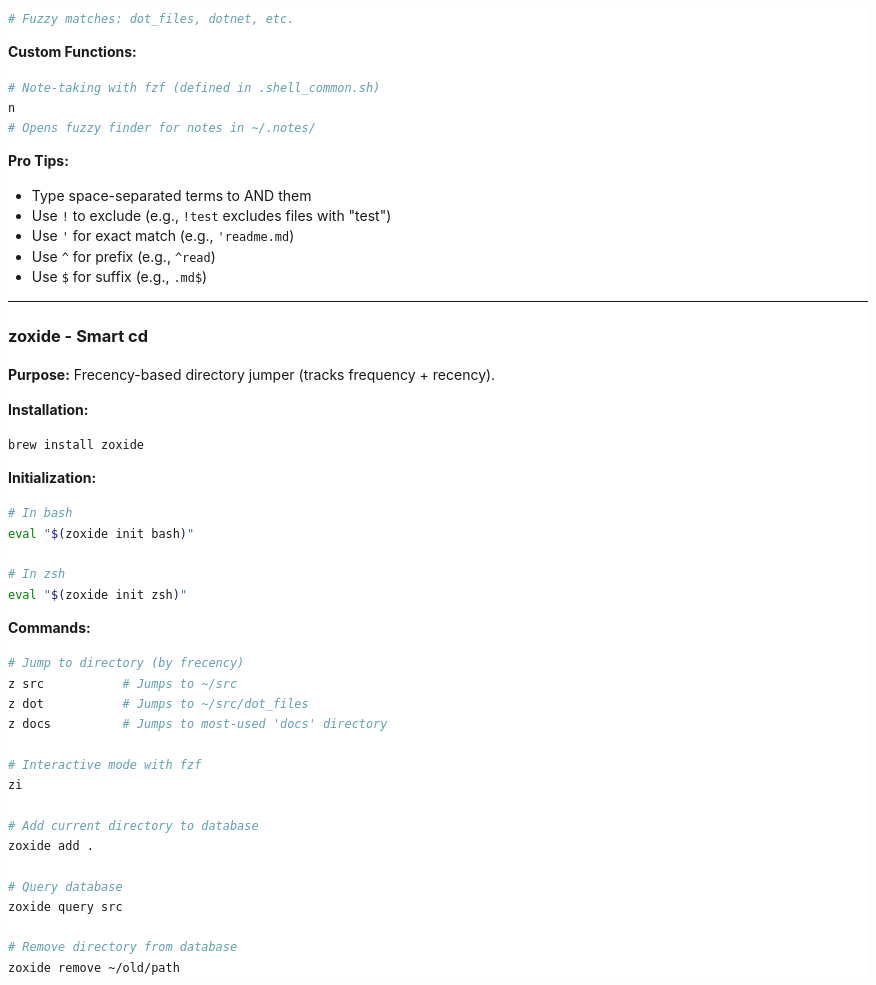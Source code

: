 ```bash
# Fuzzy matches: dot_files, dotnet, etc.
```

**Custom Functions:**
```bash
# Note-taking with fzf (defined in .shell_common.sh)
n
# Opens fuzzy finder for notes in ~/.notes/
```

**Pro Tips:**
- Type space-separated terms to AND them
- Use `!` to exclude (e.g., `!test` excludes files with "test")
- Use `'` for exact match (e.g., `'readme.md`)
- Use `^` for prefix (e.g., `^read`)
- Use `$` for suffix (e.g., `.md$`)

---

### zoxide - Smart cd

**Purpose:** Frecency-based directory jumper (tracks frequency + recency).

**Installation:**
```bash
brew install zoxide
```

**Initialization:**
```bash
# In bash
eval "$(zoxide init bash)"

# In zsh
eval "$(zoxide init zsh)"
```

**Commands:**
```bash
# Jump to directory (by frecency)
z src           # Jumps to ~/src
z dot           # Jumps to ~/src/dot_files
z docs          # Jumps to most-used 'docs' directory

# Interactive mode with fzf
zi

# Add current directory to database
zoxide add .

# Query database
zoxide query src

# Remove directory from database
zoxide remove ~/old/path
```
